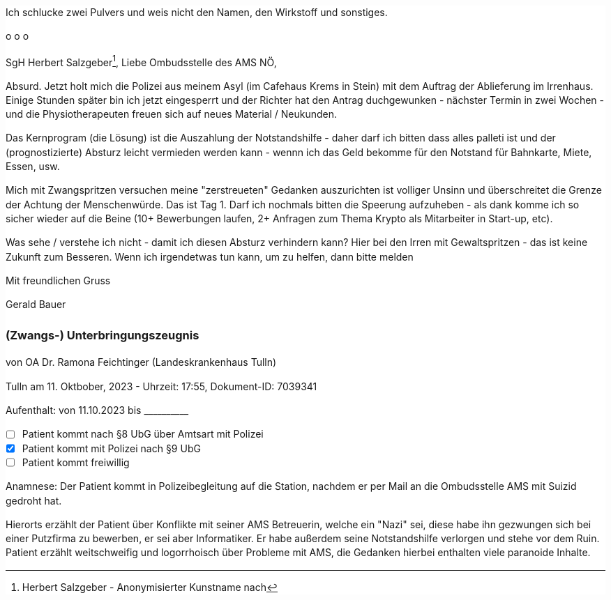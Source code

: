 Ich schlucke zwei Pulvers und weis nicht den Namen, den Wirkstoff und sonstiges.


  o o o

SgH Herbert Salzgeber[^2],
Liebe Ombudsstelle des AMS NÖ,

 Absurd. Jetzt holt mich die Polizei aus meinem Asyl (im Cafehaus
Krems in Stein) mit dem Auftrag der Ablieferung im Irrenhaus. Einige
Stunden später bin ich jetzt eingesperrt und der Richter hat den
Antrag duchgewunken - nächster Termin in zwei Wochen - und die
Physiotherapeuten freuen sich auf neues Material / Neukunden.

 Das Kernprogram (die Lösung) ist die Auszahlung der Notstandshilfe -
daher darf ich bitten dass alles palleti ist und der
(prognostizierte) Absturz leicht vermieden werden kann - wennn ich das
Geld bekomme für den Notstand für Bahnkarte, Miete, Essen, usw.

 Mich mit Zwangspritzen versuchen meine "zerstreueten" Gedanken
auszurichten ist volliger Unsinn und überschreitet die Grenze der
Achtung der Menschenwürde.    Das ist Tag 1.    Darf ich nochmals
bitten die Speerung aufzuheben - als dank komme ich so sicher wieder
auf die Beine (10+ Bewerbungen laufen, 2+ Anfragen zum Thema Krypto
als Mitarbeiter in Start-up, etc).

  Was sehe  / verstehe ich  nicht - damit ich diesen Absturz
verhindern kann? Hier bei den Irren mit Gewaltspritzen  - das ist
keine Zukunft zum Besseren.  Wenn ich irgendetwas tun kann, um zu
helfen, dann bitte melden

Mit freundlichen Gruss

Gerald Bauer





### (Zwangs-) Unterbringungszeugnis

von OA Dr. Ramona Feichtinger (Landeskrankenhaus Tulln)

Tulln am 11. Oktbober, 2023 - Uhrzeit: 17:55, Dokument-ID: 7039341

Aufenthalt:  von 11.10.2023 bis __________

- [ ] Patient kommt nach §8 UbG über Amtsart mit Polizei
- [x] Patient kommt mit Polizei nach §9 UbG
- [ ] Patient kommt freiwillig
 
Anamnese:  Der Patient kommt in Polizeibegleitung auf die Station,
nachdem er per Mail an die Ombudsstelle AMS mit Suizid gedroht hat.

Hierorts erzählt der Patient über Konflikte mit seiner AMS Betreuerin, 
welche ein "Nazi" sei, diese habe ihn gezwungen sich bei einer Putzfirma
zu bewerben, er sei aber Informatiker. Er habe außerdem seine Notstandshilfe
verlorgen und stehe vor dem Ruin. Patient erzählt weitschweifig und
logorrhoisch über Probleme mit AMS, die Gedanken hierbei enthalten viele paranoide Inhalte.


[^1]: Helga Obermaier -  Anonymisierter Kunstname nach
[^2]: Herbert Salzgeber -  Anonymisierter Kunstname nach